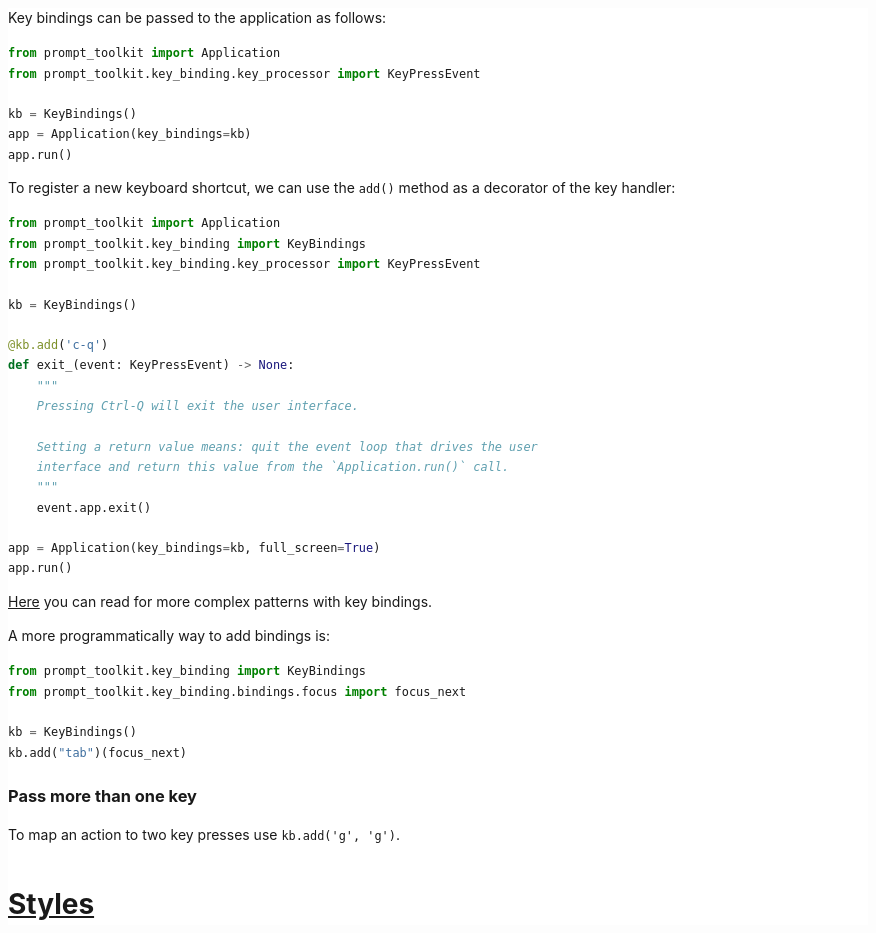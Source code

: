 Key bindings can be passed to the application as follows:

```python
from prompt_toolkit import Application
from prompt_toolkit.key_binding.key_processor import KeyPressEvent

kb = KeyBindings()
app = Application(key_bindings=kb)
app.run()
```

To register a new keyboard shortcut, we can use the `add()` method as
a decorator of the key handler:

```python
from prompt_toolkit import Application
from prompt_toolkit.key_binding import KeyBindings
from prompt_toolkit.key_binding.key_processor import KeyPressEvent

kb = KeyBindings()

@kb.add('c-q')
def exit_(event: KeyPressEvent) -> None:
    """
    Pressing Ctrl-Q will exit the user interface.

    Setting a return value means: quit the event loop that drives the user
    interface and return this value from the `Application.run()` call.
    """
    event.app.exit()

app = Application(key_bindings=kb, full_screen=True)
app.run()
```

[Here](https://python-prompt-toolkit.readthedocs.io/en/master/pages/advanced_topics/key_bindings.html#key-bindings)
you can read for more complex patterns with key bindings.

A more programmatically way to add bindings is:

```python
from prompt_toolkit.key_binding import KeyBindings
from prompt_toolkit.key_binding.bindings.focus import focus_next

kb = KeyBindings()
kb.add("tab")(focus_next)
```

### Pass more than one key

To map an action to two key presses use `kb.add('g', 'g')`.


# [Styles](https://python-prompt-toolkit.readthedocs.io/en/master/pages/advanced_topics/styling.html#)
